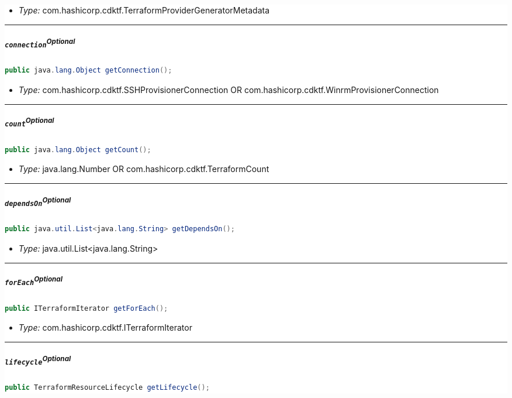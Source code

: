- *Type:* com.hashicorp.cdktf.TerraformProviderGeneratorMetadata

---

##### `connection`<sup>Optional</sup> <a name="connection" id="@cdktf/provider-datadog.logsCustomDestination.LogsCustomDestination.property.connection"></a>

```java
public java.lang.Object getConnection();
```

- *Type:* com.hashicorp.cdktf.SSHProvisionerConnection OR com.hashicorp.cdktf.WinrmProvisionerConnection

---

##### `count`<sup>Optional</sup> <a name="count" id="@cdktf/provider-datadog.logsCustomDestination.LogsCustomDestination.property.count"></a>

```java
public java.lang.Object getCount();
```

- *Type:* java.lang.Number OR com.hashicorp.cdktf.TerraformCount

---

##### `dependsOn`<sup>Optional</sup> <a name="dependsOn" id="@cdktf/provider-datadog.logsCustomDestination.LogsCustomDestination.property.dependsOn"></a>

```java
public java.util.List<java.lang.String> getDependsOn();
```

- *Type:* java.util.List<java.lang.String>

---

##### `forEach`<sup>Optional</sup> <a name="forEach" id="@cdktf/provider-datadog.logsCustomDestination.LogsCustomDestination.property.forEach"></a>

```java
public ITerraformIterator getForEach();
```

- *Type:* com.hashicorp.cdktf.ITerraformIterator

---

##### `lifecycle`<sup>Optional</sup> <a name="lifecycle" id="@cdktf/provider-datadog.logsCustomDestination.LogsCustomDestination.property.lifecycle"></a>

```java
public TerraformResourceLifecycle getLifecycle();
```

